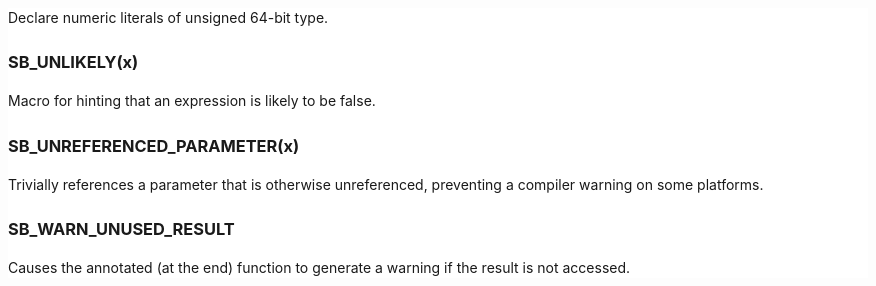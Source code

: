 Declare numeric literals of unsigned 64-bit type.

### SB_UNLIKELY(x) ###

Macro for hinting that an expression is likely to be false.

### SB_UNREFERENCED_PARAMETER(x) ###

Trivially references a parameter that is otherwise unreferenced, preventing a
compiler warning on some platforms.

### SB_WARN_UNUSED_RESULT ###

Causes the annotated (at the end) function to generate a warning if the result
is not accessed.
